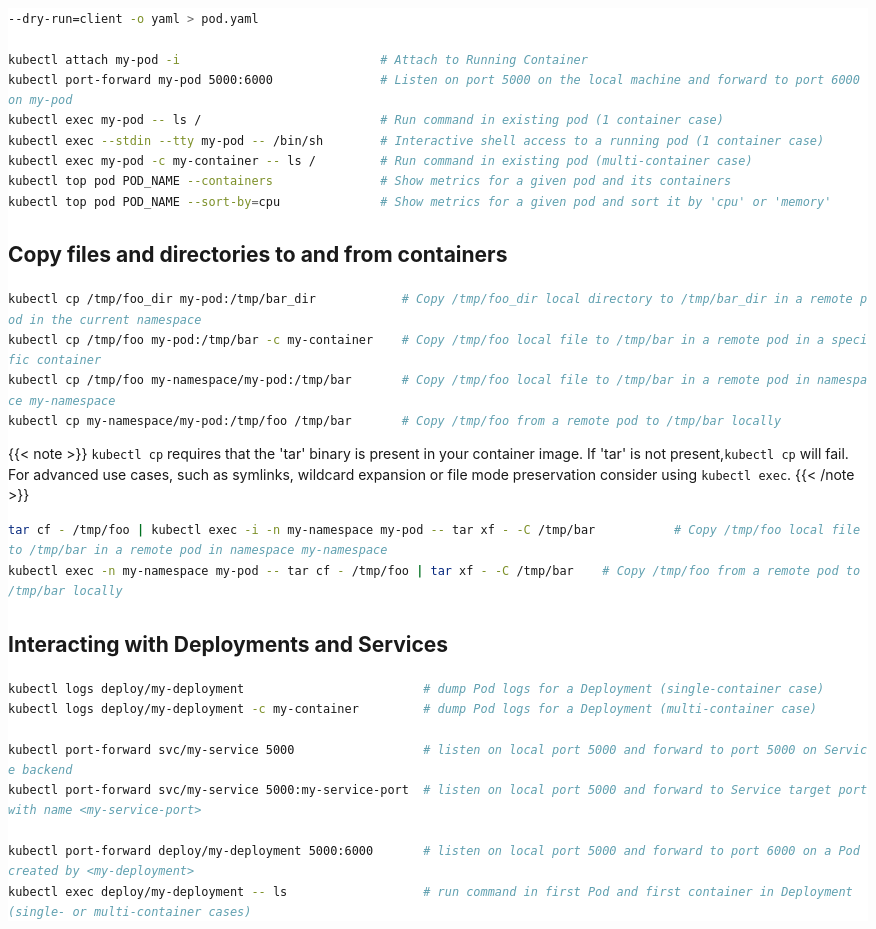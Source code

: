 ```bash
--dry-run=client -o yaml > pod.yaml

kubectl attach my-pod -i                            # Attach to Running Container
kubectl port-forward my-pod 5000:6000               # Listen on port 5000 on the local machine and forward to port 6000 on my-pod
kubectl exec my-pod -- ls /                         # Run command in existing pod (1 container case)
kubectl exec --stdin --tty my-pod -- /bin/sh        # Interactive shell access to a running pod (1 container case) 
kubectl exec my-pod -c my-container -- ls /         # Run command in existing pod (multi-container case)
kubectl top pod POD_NAME --containers               # Show metrics for a given pod and its containers
kubectl top pod POD_NAME --sort-by=cpu              # Show metrics for a given pod and sort it by 'cpu' or 'memory'
```
## Copy files and directories to and from containers

```bash
kubectl cp /tmp/foo_dir my-pod:/tmp/bar_dir            # Copy /tmp/foo_dir local directory to /tmp/bar_dir in a remote pod in the current namespace
kubectl cp /tmp/foo my-pod:/tmp/bar -c my-container    # Copy /tmp/foo local file to /tmp/bar in a remote pod in a specific container
kubectl cp /tmp/foo my-namespace/my-pod:/tmp/bar       # Copy /tmp/foo local file to /tmp/bar in a remote pod in namespace my-namespace
kubectl cp my-namespace/my-pod:/tmp/foo /tmp/bar       # Copy /tmp/foo from a remote pod to /tmp/bar locally
```
{{< note >}}
`kubectl cp` requires that the 'tar' binary is present in your container image. If 'tar' is not present,`kubectl cp` will fail.
For advanced use cases, such as symlinks, wildcard expansion or file mode preservation consider using `kubectl exec`.
{{< /note >}}

```bash
tar cf - /tmp/foo | kubectl exec -i -n my-namespace my-pod -- tar xf - -C /tmp/bar           # Copy /tmp/foo local file to /tmp/bar in a remote pod in namespace my-namespace
kubectl exec -n my-namespace my-pod -- tar cf - /tmp/foo | tar xf - -C /tmp/bar    # Copy /tmp/foo from a remote pod to /tmp/bar locally
```


## Interacting with Deployments and Services
```bash
kubectl logs deploy/my-deployment                         # dump Pod logs for a Deployment (single-container case)
kubectl logs deploy/my-deployment -c my-container         # dump Pod logs for a Deployment (multi-container case)

kubectl port-forward svc/my-service 5000                  # listen on local port 5000 and forward to port 5000 on Service backend
kubectl port-forward svc/my-service 5000:my-service-port  # listen on local port 5000 and forward to Service target port with name <my-service-port>

kubectl port-forward deploy/my-deployment 5000:6000       # listen on local port 5000 and forward to port 6000 on a Pod created by <my-deployment>
kubectl exec deploy/my-deployment -- ls                   # run command in first Pod and first container in Deployment (single- or multi-container cases)
```
